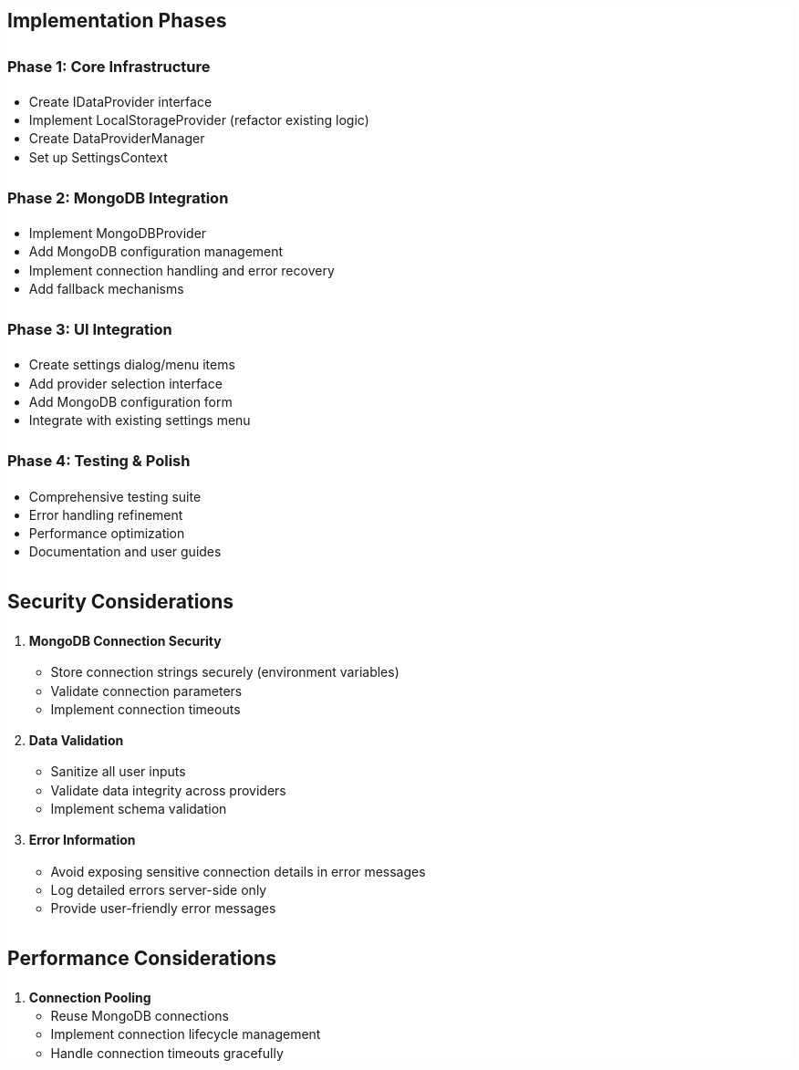 ## Implementation Phases

### Phase 1: Core Infrastructure
- Create IDataProvider interface
- Implement LocalStorageProvider (refactor existing logic)
- Create DataProviderManager
- Set up SettingsContext

### Phase 2: MongoDB Integration
- Implement MongoDBProvider
- Add MongoDB configuration management
- Implement connection handling and error recovery
- Add fallback mechanisms

### Phase 3: UI Integration
- Create settings dialog/menu items
- Add provider selection interface
- Add MongoDB configuration form
- Integrate with existing settings menu

### Phase 4: Testing & Polish
- Comprehensive testing suite
- Error handling refinement
- Performance optimization
- Documentation and user guides

## Security Considerations

1. **MongoDB Connection Security**
   - Store connection strings securely (environment variables)
   - Validate connection parameters
   - Implement connection timeouts

2. **Data Validation**
   - Sanitize all user inputs
   - Validate data integrity across providers
   - Implement schema validation

3. **Error Information**
   - Avoid exposing sensitive connection details in error messages
   - Log detailed errors server-side only
   - Provide user-friendly error messages

## Performance Considerations

1. **Connection Pooling**
   - Reuse MongoDB connections
   - Implement connection lifecycle management
   - Handle connection timeouts gracefully
